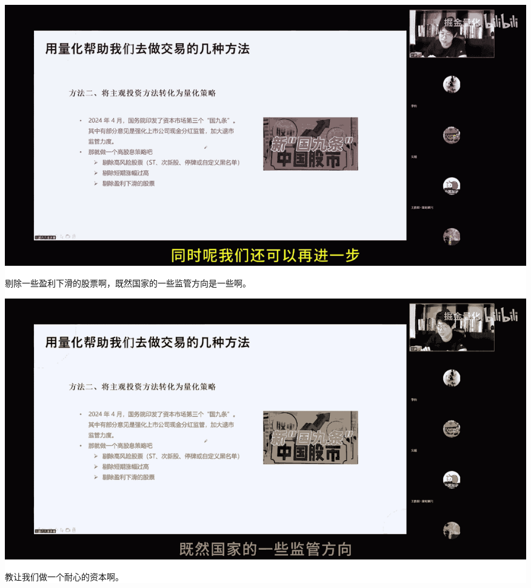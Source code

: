 ![](img/ddbf31fe768131b413b192e9f45ef61b_428.png)

剔除一些盈利下滑的股票啊，既然国家的一些监管方向是一些啊。

![](img/ddbf31fe768131b413b192e9f45ef61b_430.png)

教让我们做一个耐心的资本啊。
